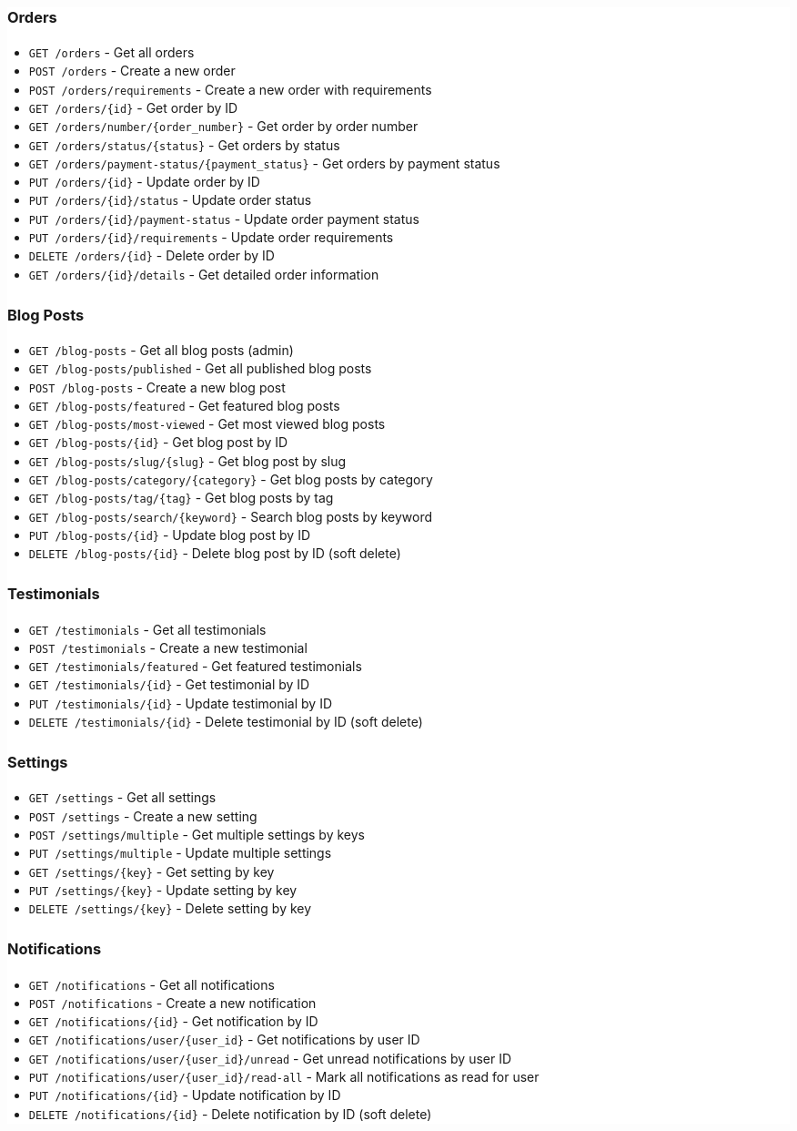 ### Orders
- `GET /orders` - Get all orders
- `POST /orders` - Create a new order
- `POST /orders/requirements` - Create a new order with requirements
- `GET /orders/{id}` - Get order by ID
- `GET /orders/number/{order_number}` - Get order by order number
- `GET /orders/status/{status}` - Get orders by status
- `GET /orders/payment-status/{payment_status}` - Get orders by payment status
- `PUT /orders/{id}` - Update order by ID
- `PUT /orders/{id}/status` - Update order status
- `PUT /orders/{id}/payment-status` - Update order payment status
- `PUT /orders/{id}/requirements` - Update order requirements
- `DELETE /orders/{id}` - Delete order by ID
- `GET /orders/{id}/details` - Get detailed order information

### Blog Posts
- `GET /blog-posts` - Get all blog posts (admin)
- `GET /blog-posts/published` - Get all published blog posts
- `POST /blog-posts` - Create a new blog post
- `GET /blog-posts/featured` - Get featured blog posts
- `GET /blog-posts/most-viewed` - Get most viewed blog posts
- `GET /blog-posts/{id}` - Get blog post by ID
- `GET /blog-posts/slug/{slug}` - Get blog post by slug
- `GET /blog-posts/category/{category}` - Get blog posts by category
- `GET /blog-posts/tag/{tag}` - Get blog posts by tag
- `GET /blog-posts/search/{keyword}` - Search blog posts by keyword
- `PUT /blog-posts/{id}` - Update blog post by ID
- `DELETE /blog-posts/{id}` - Delete blog post by ID (soft delete)

### Testimonials
- `GET /testimonials` - Get all testimonials
- `POST /testimonials` - Create a new testimonial
- `GET /testimonials/featured` - Get featured testimonials
- `GET /testimonials/{id}` - Get testimonial by ID
- `PUT /testimonials/{id}` - Update testimonial by ID
- `DELETE /testimonials/{id}` - Delete testimonial by ID (soft delete)

### Settings
- `GET /settings` - Get all settings
- `POST /settings` - Create a new setting
- `POST /settings/multiple` - Get multiple settings by keys
- `PUT /settings/multiple` - Update multiple settings
- `GET /settings/{key}` - Get setting by key
- `PUT /settings/{key}` - Update setting by key
- `DELETE /settings/{key}` - Delete setting by key

### Notifications
- `GET /notifications` - Get all notifications
- `POST /notifications` - Create a new notification
- `GET /notifications/{id}` - Get notification by ID
- `GET /notifications/user/{user_id}` - Get notifications by user ID
- `GET /notifications/user/{user_id}/unread` - Get unread notifications by user ID
- `PUT /notifications/user/{user_id}/read-all` - Mark all notifications as read for user
- `PUT /notifications/{id}` - Update notification by ID
- `DELETE /notifications/{id}` - Delete notification by ID (soft delete)
